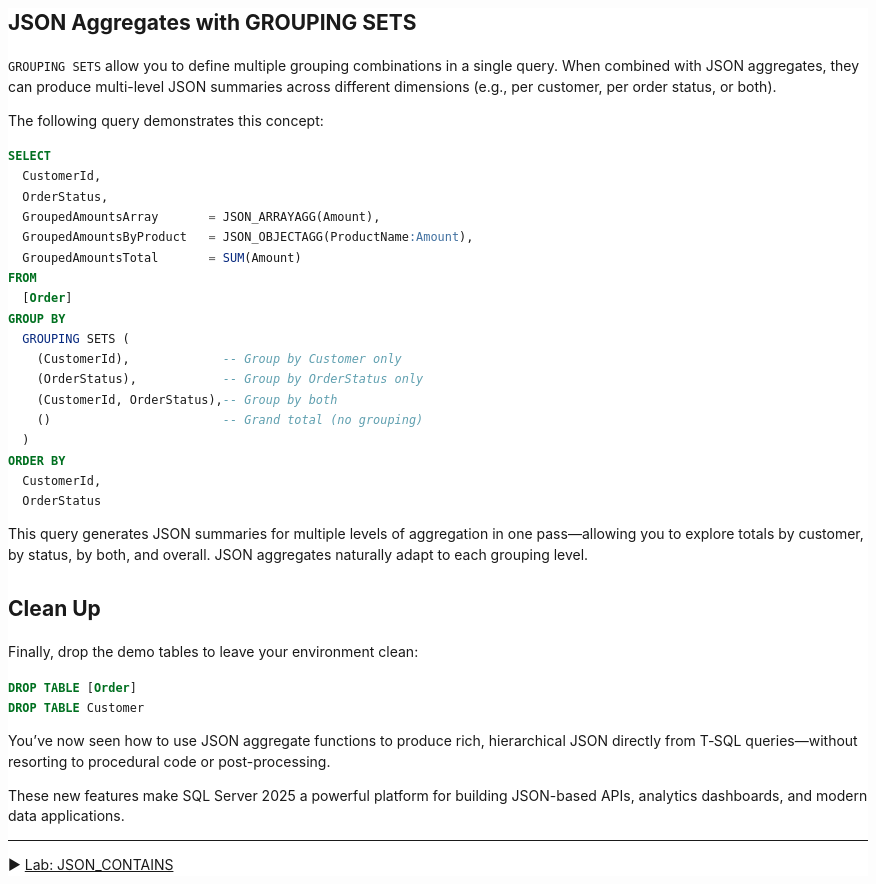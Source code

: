 ## JSON Aggregates with GROUPING SETS

`GROUPING SETS` allow you to define multiple grouping combinations in a single query. When combined with JSON aggregates, they can produce multi-level JSON summaries across different dimensions (e.g., per customer, per order status, or both).

The following query demonstrates this concept:

```sql
SELECT
  CustomerId,
  OrderStatus,
  GroupedAmountsArray       = JSON_ARRAYAGG(Amount),
  GroupedAmountsByProduct   = JSON_OBJECTAGG(ProductName:Amount),
  GroupedAmountsTotal       = SUM(Amount)
FROM
  [Order]
GROUP BY
  GROUPING SETS (
    (CustomerId),             -- Group by Customer only
    (OrderStatus),            -- Group by OrderStatus only
    (CustomerId, OrderStatus),-- Group by both
    ()                        -- Grand total (no grouping)
  )
ORDER BY
  CustomerId,
  OrderStatus
```

This query generates JSON summaries for multiple levels of aggregation in one pass—allowing you to explore totals by customer, by status, by both, and overall. JSON aggregates naturally adapt to each grouping level.

## Clean Up

Finally, drop the demo tables to leave your environment clean:

```sql
DROP TABLE [Order]
DROP TABLE Customer
```

You’ve now seen how to use JSON aggregate functions to produce rich, hierarchical JSON directly from T‑SQL queries—without resorting to procedural code or post-processing.

These new features make SQL Server 2025 a powerful platform for building JSON-based APIs, analytics dashboards, and modern data applications.

___

▶ [Lab: JSON_CONTAINS](https://github.com/lennilobel/sql2025-workshop-hol-orlando2025/blob/main/HOL/2.%20JSON%20Support/6.%20JSON_CONTAINS.md)
